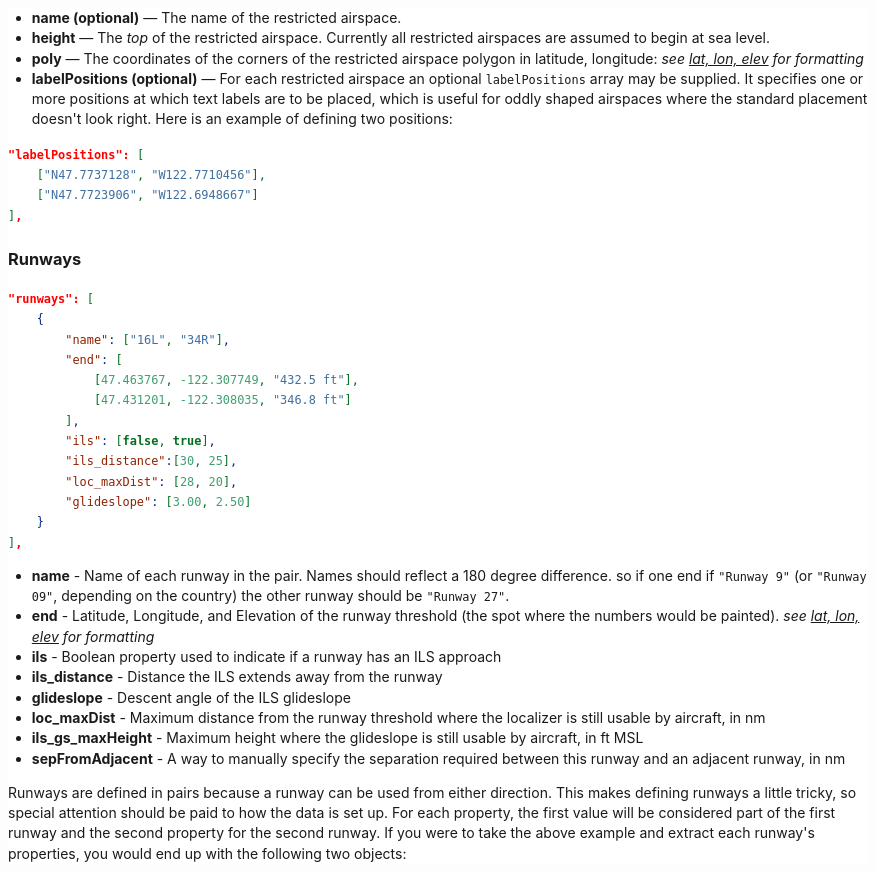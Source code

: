 * **name (optional)** ― The name of the restricted airspace.
* **height** ― The _top_ of the restricted airspace. Currently all restricted airspaces are assumed to begin at sea level.
* **poly** ― The coordinates of the corners of the restricted airspace polygon in latitude, longitude: _see [lat, lon, elev](#latitude-longitude-elevation) for formatting_
* **labelPositions (optional)** ― For each restricted airspace an optional `labelPositions` array may be supplied. It specifies one or more positions at which text labels are to be placed, which is useful for oddly shaped airspaces where the standard placement doesn't look right. Here is an example of defining two positions:

```json
"labelPositions": [
    ["N47.7737128", "W122.7710456"],
    ["N47.7723906", "W122.6948667"]
],
```

### Runways

```json
"runways": [
    {
        "name": ["16L", "34R"],
        "end": [
            [47.463767, -122.307749, "432.5 ft"],
            [47.431201, -122.308035, "346.8 ft"]
        ],
        "ils": [false, true],
        "ils_distance":[30, 25],
        "loc_maxDist": [28, 20],
        "glideslope": [3.00, 2.50]
    }
],
```

* **name** - Name of each runway in the pair.  Names should reflect a 180 degree difference. so if one end if `"Runway 9"` (or `"Runway 09"`, depending on the country) the other runway should be `"Runway 27"`.
* **end** - Latitude, Longitude, and Elevation of the runway threshold (the spot where the numbers would be painted). _see [lat, lon, elev](#latitude-longitude-elevation) for formatting_
* **ils** - Boolean property used to indicate if a runway has an ILS approach
* **ils_distance** - Distance the ILS extends away from the runway
* **glideslope** - Descent angle of the ILS glideslope
* **loc_maxDist** - Maximum distance from the runway threshold where the localizer is still usable by aircraft, in nm
* **ils_gs_maxHeight** - Maximum height where the glideslope is still usable by aircraft, in ft MSL
* **sepFromAdjacent** - A way to manually specify the separation required between this runway and an adjacent runway, in nm

Runways are defined in pairs because a runway can be used from either direction.  This makes defining runways a little tricky, so special attention should be paid to how the data is set up.  For each property, the first value will be considered part of the first runway and the second property for the second runway.  If you were to take the above example and extract each runway's properties, you would end up with the following two objects:
